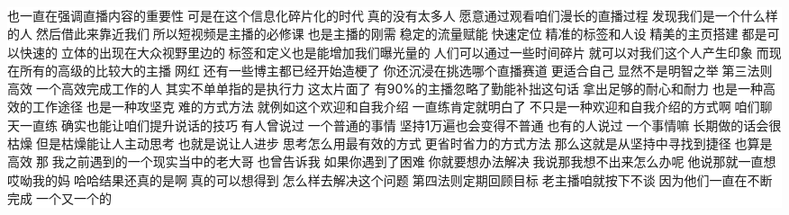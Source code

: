 也一直在强调直播内容的重要性
可是在这个信息化碎片化的时代
真的没有太多人
愿意通过观看咱们漫长的直播过程
发现我们是一个什么样的人
然后借此来靠近我们
所以短视频是主播的必修课
也是主播的刚需
稳定的流量赋能
快速定位
精准的标签和人设
精美的主页搭建
都是可以快速的
立体的出现在大众视野里边的
标签和定义也是能增加我们曝光量的
人们可以通过一些时间碎片
就可以对我们这个人产生印象
而现在所有的高级的比较大的主播
网红
还有一些博主都已经开始造梗了
你还沉浸在挑选哪个直播赛道
更适合自己
显然不是明智之举
第三法则高效
一个高效完成工作的人
其实不单单指的是执行力
这太片面了
有90%的主播忽略了勤能补拙这句话
拿出足够的耐心和耐力
也是一种高效的工作途径
也是一种攻坚克
难的方式方法
就例如这个欢迎和自我介绍
一直练肯定就明白了
不只是一种欢迎和自我介绍的方式啊
咱们聊天一直练
确实也能让咱们提升说话的技巧
有人曾说过
一个普通的事情
坚持1万遍也会变得不普通
也有的人说过
一个事情嘛
长期做的话会很枯燥
但是枯燥能让人主动思考
也就是说让人进步
思考怎么用最有效的方式
更省时省力的方式方法
那么这就是从坚持中寻找到捷径
也算是高效
那
我之前遇到的一个现实当中的老大哥
也曾告诉我
如果你遇到了困难
你就要想办法解决
我说那我想不出来怎么办呢
他说那就一直想
哎呦我的妈
哈哈结果还真的是啊
真的可以想得到
怎么样去解决这个问题
第四法则定期回顾目标
老主播咱就按下不谈
因为他们一直在不断完成
一个又一个的